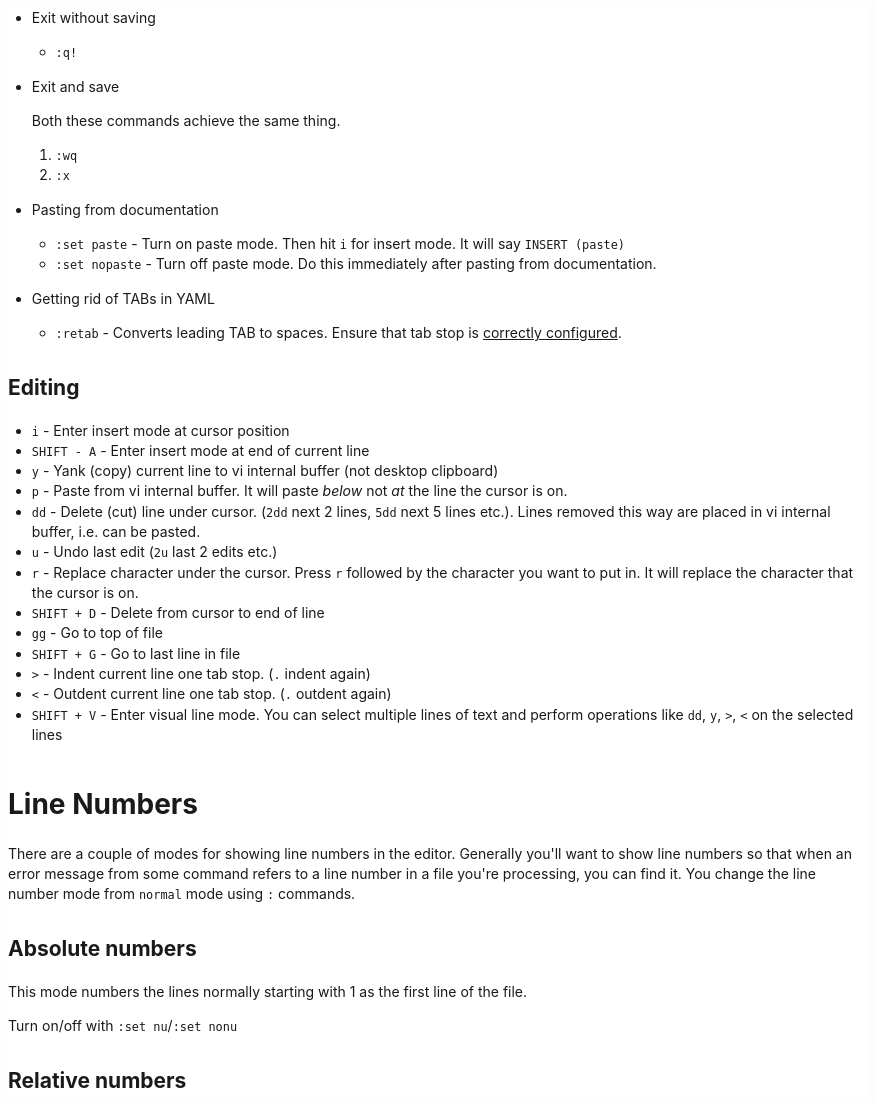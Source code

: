 * Exit without saving

    * `:q!`

* Exit and save

    Both these commands achieve the same thing.
    1. `:wq`
    1. `:x`

* Pasting from documentation

    * `:set paste` - Turn on paste mode. Then hit `i` for insert mode. It will say `INSERT (paste)`
    * `:set nopaste` - Turn off paste mode. Do this immediately after pasting from documentation.

* Getting rid of TABs in YAML

    * `:retab` - Converts leading TAB to spaces. Ensure that tab stop is [correctly configured](#suggested-settings-for-yaml-editing).

## Editing

* `i` - Enter insert mode at cursor position
* `SHIFT - A` - Enter insert mode at end of current line
* `y` - Yank (copy) current line to vi internal buffer (not desktop clipboard)
* `p` - Paste from vi internal buffer. It will paste _below_ not _at_ the line the cursor is on.
* `dd` - Delete (cut) line under cursor. (`2dd` next 2 lines, `5dd` next 5 lines etc.). Lines removed this way are placed in vi internal buffer, i.e. can be pasted.
* `u` - Undo last edit (`2u` last 2 edits etc.)
* `r` - Replace character under the cursor. Press `r` followed by the character you want to put in. It will replace the character that the cursor is on.
* `SHIFT + D` - Delete from cursor to end of line
* `gg` - Go to top of file
* `SHIFT + G` - Go to last line in file
* `>` - Indent current line one tab stop. (`.` indent again)
* `<` - Outdent current line one tab stop. (`.` outdent again)
* `SHIFT + V` - Enter visual line mode. You can select multiple lines of text and perform operations like `dd`, `y`, `>`, `<` on the selected lines

# Line Numbers

There are a couple of modes for showing line numbers in the editor. Generally you'll want to show line numbers so that when an error message from some command refers to a line number in a file you're processing, you can find it. You change the line number mode from `normal` mode using `:` commands.

## Absolute numbers

This mode numbers the lines normally starting with 1 as the first line of the file.

Turn on/off with `:set nu`/`:set nonu`

## Relative numbers
